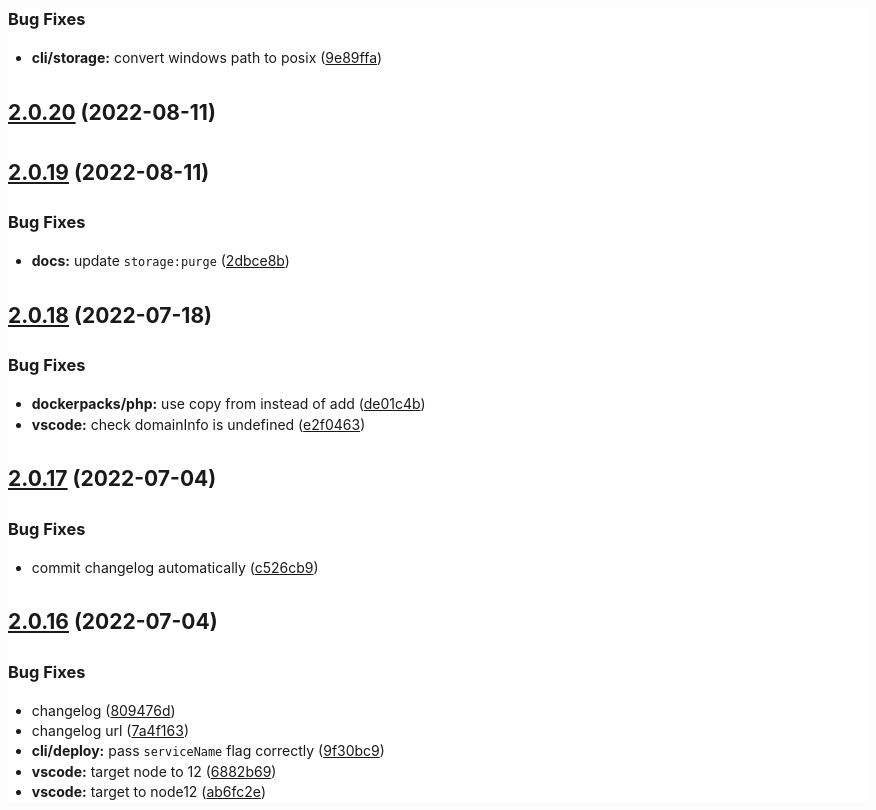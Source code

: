 
### Bug Fixes

* **cli/storage:** convert windows path to posix ([9e89ffa](https://github.com/WeixinCloud/wxcloud/commits/9e89ffade3f087cea18c68c19ffdc3a5fc4cff7e))



## [2.0.20](https://github.com/WeixinCloud/wxcloud/compare/v2.0.19...v2.0.20) (2022-08-11)



## [2.0.19](https://github.com/WeixinCloud/wxcloud/compare/v2.0.18...v2.0.19) (2022-08-11)


### Bug Fixes

* **docs:** update `storage:purge` ([2dbce8b](https://github.com/WeixinCloud/wxcloud/commits/2dbce8b5bc8b331e5149295479d9d74855fda158))



## [2.0.18](https://github.com/WeixinCloud/wxcloud/compare/v2.0.17...v2.0.18) (2022-07-18)


### Bug Fixes

* **dockerpacks/php:** use copy from instead of add ([de01c4b](https://github.com/WeixinCloud/wxcloud/commits/de01c4beaa7436bfdd2a7abc74d5e90cc08e1060))
* **vscode:** check domainInfo is undefined ([e2f0463](https://github.com/WeixinCloud/wxcloud/commits/e2f046368739b2f8e7b1fa8c347fb867249154a0))



## [2.0.17](https://github.com/WeixinCloud/wxcloud/compare/v2.0.16...v2.0.17) (2022-07-04)


### Bug Fixes

* commit changelog automatically ([c526cb9](https://github.com/WeixinCloud/wxcloud/commits/c526cb9717c553ceaba69c8a0b0eac59aa3aa325))



## [2.0.16](https://github.com/WeixinCloud/wxcloud/compare/v2.0.15...v2.0.16) (2022-07-04)


### Bug Fixes

* changelog ([809476d](https://github.com/WeixinCloud/wxcloud/commits/809476d7daac9664ad874e1b5ab9f919e51c5e8d))
* changelog url ([7a4f163](https://github.com/WeixinCloud/wxcloud/commits/7a4f163a7af6085845ff860d2d18f0fb1498a89a))
* **cli/deploy:** pass `serviceName` flag correctly ([9f30bc9](https://github.com/WeixinCloud/wxcloud/commits/9f30bc927c28b97d158f109aeeffb383a2e3b3af))
* **vscode:** target node to 12 ([6882b69](https://github.com/WeixinCloud/wxcloud/commits/6882b69a3dfb544e45edfef02b362d241c630e18))
* **vscode:** target to node12 ([ab6fc2e](https://github.com/WeixinCloud/wxcloud/commits/ab6fc2ef3c44c7aa813e451fca237868329d2f2c))

